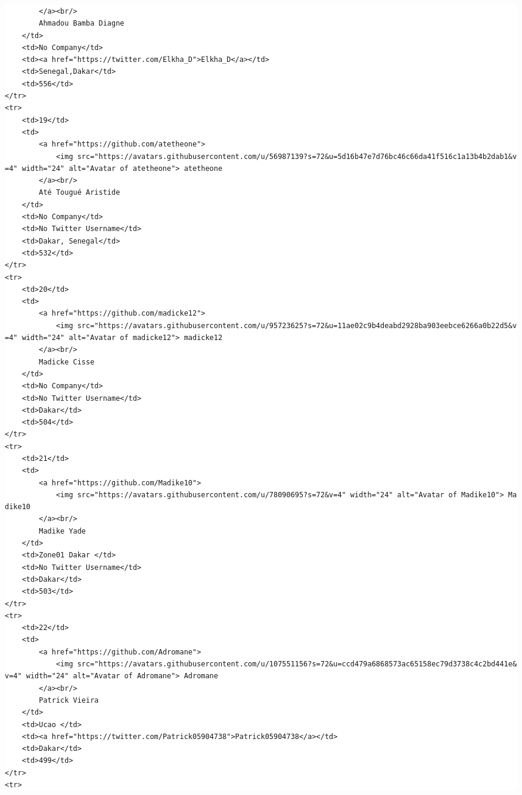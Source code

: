 			</a><br/>
			Ahmadou Bamba Diagne
		</td>
		<td>No Company</td>
		<td><a href="https://twitter.com/Elkha_D">Elkha_D</a></td>
		<td>Senegal,Dakar</td>
		<td>556</td>
	</tr>
	<tr>
		<td>19</td>
		<td>
			<a href="https://github.com/atetheone">
				<img src="https://avatars.githubusercontent.com/u/56987139?s=72&u=5d16b47e7d76bc46c66da41f516c1a13b4b2dab1&v=4" width="24" alt="Avatar of atetheone"> atetheone
			</a><br/>
			Até Tougué Aristide
		</td>
		<td>No Company</td>
		<td>No Twitter Username</td>
		<td>Dakar, Senegal</td>
		<td>532</td>
	</tr>
	<tr>
		<td>20</td>
		<td>
			<a href="https://github.com/madicke12">
				<img src="https://avatars.githubusercontent.com/u/95723625?s=72&u=11ae02c9b4deabd2928ba903eebce6266a0b22d5&v=4" width="24" alt="Avatar of madicke12"> madicke12
			</a><br/>
			Madicke Cisse
		</td>
		<td>No Company</td>
		<td>No Twitter Username</td>
		<td>Dakar</td>
		<td>504</td>
	</tr>
	<tr>
		<td>21</td>
		<td>
			<a href="https://github.com/Madike10">
				<img src="https://avatars.githubusercontent.com/u/78090695?s=72&v=4" width="24" alt="Avatar of Madike10"> Madike10
			</a><br/>
			Madike Yade
		</td>
		<td>Zone01 Dakar </td>
		<td>No Twitter Username</td>
		<td>Dakar</td>
		<td>503</td>
	</tr>
	<tr>
		<td>22</td>
		<td>
			<a href="https://github.com/Adromane">
				<img src="https://avatars.githubusercontent.com/u/107551156?s=72&u=ccd479a6868573ac65158ec79d3738c4c2bd441e&v=4" width="24" alt="Avatar of Adromane"> Adromane
			</a><br/>
			Patrick Vieira
		</td>
		<td>Ucao </td>
		<td><a href="https://twitter.com/Patrick05904738">Patrick05904738</a></td>
		<td>Dakar</td>
		<td>499</td>
	</tr>
	<tr>